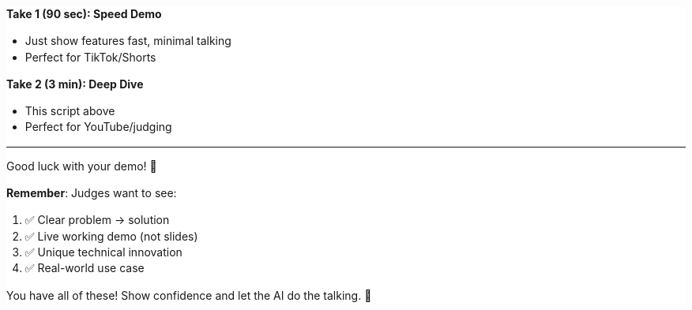 **Take 1 (90 sec): Speed Demo**
- Just show features fast, minimal talking
- Perfect for TikTok/Shorts

**Take 2 (3 min): Deep Dive**
- This script above
- Perfect for YouTube/judging

---

Good luck with your demo! 🚀

**Remember**: Judges want to see:
1. ✅ Clear problem → solution
2. ✅ Live working demo (not slides)
3. ✅ Unique technical innovation
4. ✅ Real-world use case

You have all of these! Show confidence and let the AI do the talking. 🎉
